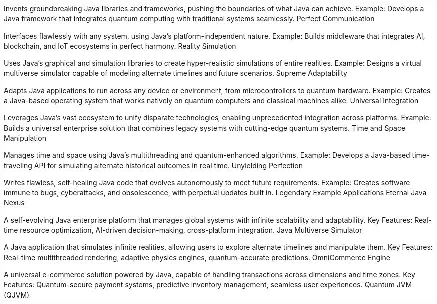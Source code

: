 Invents groundbreaking Java libraries and frameworks, pushing the boundaries of what Java can achieve.
Example: Develops a Java framework that integrates quantum computing with traditional systems seamlessly.
Perfect Communication

Interfaces flawlessly with any system, using Java’s platform-independent nature.
Example: Builds middleware that integrates AI, blockchain, and IoT ecosystems in perfect harmony.
Reality Simulation

Uses Java’s graphical and simulation libraries to create hyper-realistic simulations of entire realities.
Example: Designs a virtual multiverse simulator capable of modeling alternate timelines and future scenarios.
Supreme Adaptability

Adapts Java applications to run across any device or environment, from microcontrollers to quantum hardware.
Example: Creates a Java-based operating system that works natively on quantum computers and classical machines alike.
Universal Integration

Leverages Java’s vast ecosystem to unify disparate technologies, enabling unprecedented integration across platforms.
Example: Builds a universal enterprise solution that combines legacy systems with cutting-edge quantum systems.
Time and Space Manipulation

Manages time and space using Java’s multithreading and quantum-enhanced algorithms.
Example: Develops a Java-based time-traveling API for simulating alternate historical outcomes in real time.
Unyielding Perfection

Writes flawless, self-healing Java code that evolves autonomously to meet future requirements.
Example: Creates software immune to bugs, cyberattacks, and obsolescence, with perpetual updates built in.
Legendary Example Applications
Eternal Java Nexus

A self-evolving Java enterprise platform that manages global systems with infinite scalability and adaptability.
Key Features: Real-time resource optimization, AI-driven decision-making, cross-platform integration.
Java Multiverse Simulator

A Java application that simulates infinite realities, allowing users to explore alternate timelines and manipulate them.
Key Features: Real-time multithreaded rendering, adaptive physics engines, quantum-accurate predictions.
OmniCommerce Engine

A universal e-commerce solution powered by Java, capable of handling transactions across dimensions and time zones.
Key Features: Quantum-secure payment systems, predictive inventory management, seamless user experiences.
Quantum JVM (QJVM)
